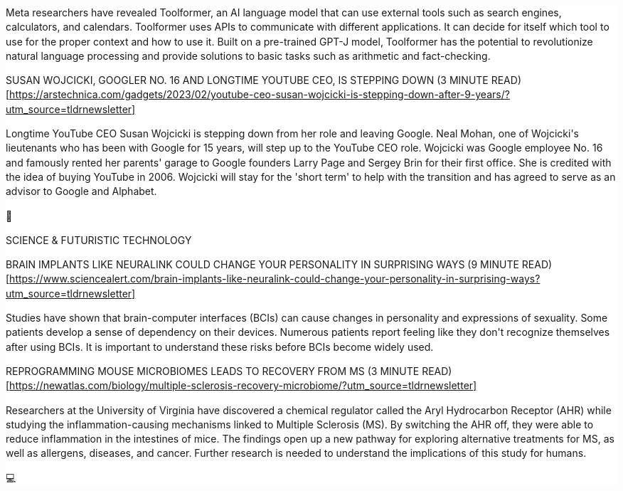 
Meta researchers have revealed Toolformer, an AI language model that
can use external tools such as search engines, calculators, and
calendars. Toolformer uses APIs to communicate with different
applications. It can decide for itself which tool to use for the
proper context and how to use it. Built on a pre-trained GPT-J model,
Toolformer has the potential to revolutionize natural language
processing and provide solutions to basic tasks such as arithmetic and
fact-checking. 

SUSAN WOJCICKI, GOOGLER NO. 16 AND LONGTIME YOUTUBE CEO, IS STEPPING
DOWN (3 MINUTE READ)
[https://arstechnica.com/gadgets/2023/02/youtube-ceo-susan-wojcicki-is-stepping-down-after-9-years/?utm_source=tldrnewsletter]


Longtime YouTube CEO Susan Wojcicki is stepping down from her role and
leaving Google. Neal Mohan, one of Wojcicki's lieutenants who has been
with Google for 15 years, will step up to the YouTube CEO role.
Wojcicki was Google employee No. 16 and famously rented her parents'
garage to Google founders Larry Page and Sergey Brin for their first
office. She is credited with the idea of buying YouTube in 2006.
Wojcicki will stay for the 'short term' to help with the transition
and has agreed to serve as an advisor to Google and Alphabet. 

🚀 

SCIENCE & FUTURISTIC TECHNOLOGY

BRAIN IMPLANTS LIKE NEURALINK COULD CHANGE YOUR PERSONALITY IN
SURPRISING WAYS (9 MINUTE READ)
[https://www.sciencealert.com/brain-implants-like-neuralink-could-change-your-personality-in-surprising-ways?utm_source=tldrnewsletter]


Studies have shown that brain-computer interfaces (BCIs) can cause
changes in personality and expressions of sexuality. Some patients
develop a sense of dependency on their devices. Numerous patients
report feeling like they don't recognize themselves after using BCIs.
It is important to understand these risks before BCIs become widely
used. 

REPROGRAMMING MOUSE MICROBIOMES LEADS TO RECOVERY FROM MS (3 MINUTE
READ)
[https://newatlas.com/biology/multiple-sclerosis-recovery-microbiome/?utm_source=tldrnewsletter]


Researchers at the University of Virginia have discovered a chemical
regulator called the Aryl Hydrocarbon Receptor (AHR) while studying
the inflammation-causing mechanisms linked to Multiple Sclerosis (MS).
By switching the AHR off, they were able to reduce inflammation in the
intestines of mice. The findings open up a new pathway for exploring
alternative treatments for MS, as well as allergens, diseases, and
cancer. Further research is needed to understand the implications of
this study for humans. 

💻 
